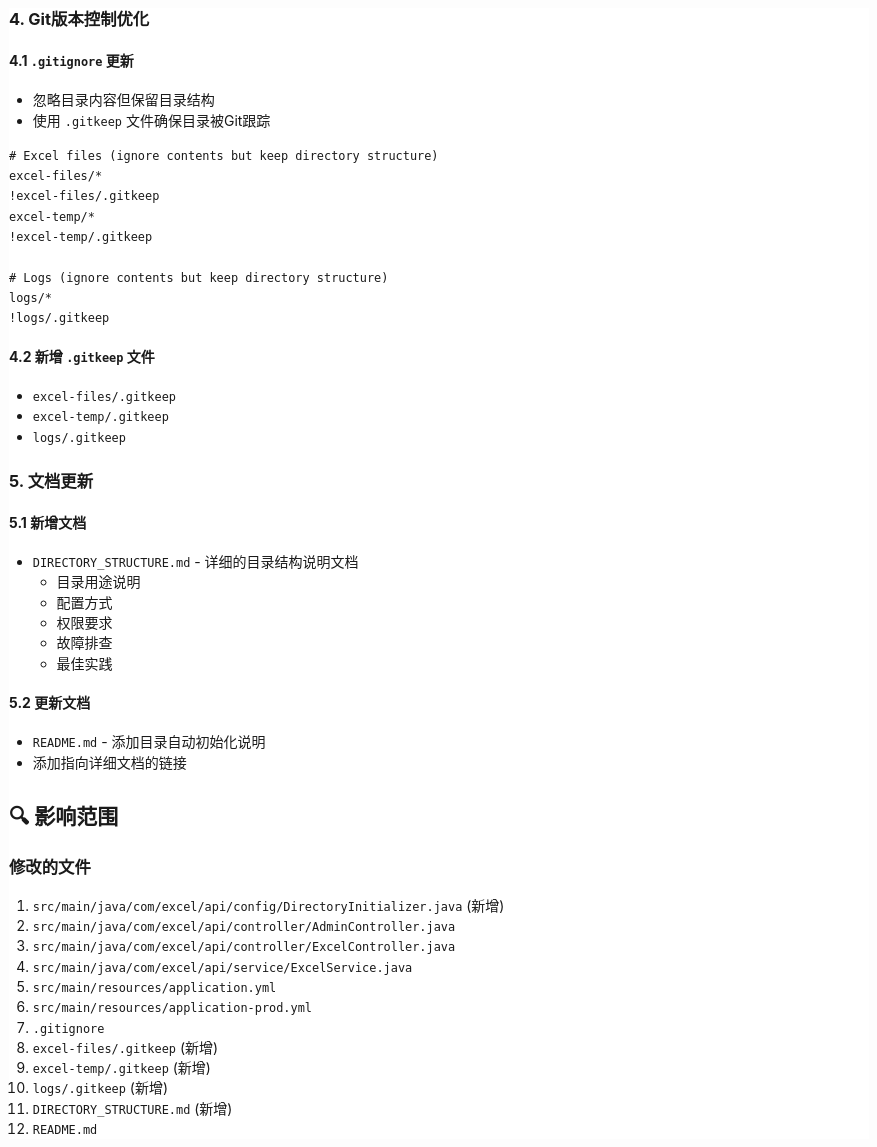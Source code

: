 ### 4. Git版本控制优化

#### 4.1 `.gitignore` 更新
- 忽略目录内容但保留目录结构
- 使用 `.gitkeep` 文件确保目录被Git跟踪

```gitignore
# Excel files (ignore contents but keep directory structure)
excel-files/*
!excel-files/.gitkeep
excel-temp/*
!excel-temp/.gitkeep

# Logs (ignore contents but keep directory structure)
logs/*
!logs/.gitkeep
```

#### 4.2 新增 `.gitkeep` 文件
- `excel-files/.gitkeep`
- `excel-temp/.gitkeep`
- `logs/.gitkeep`

### 5. 文档更新

#### 5.1 新增文档
- `DIRECTORY_STRUCTURE.md` - 详细的目录结构说明文档
  - 目录用途说明
  - 配置方式
  - 权限要求
  - 故障排查
  - 最佳实践

#### 5.2 更新文档
- `README.md` - 添加目录自动初始化说明
- 添加指向详细文档的链接

## 🔍 影响范围

### 修改的文件
1. `src/main/java/com/excel/api/config/DirectoryInitializer.java` (新增)
2. `src/main/java/com/excel/api/controller/AdminController.java`
3. `src/main/java/com/excel/api/controller/ExcelController.java`
4. `src/main/java/com/excel/api/service/ExcelService.java`
5. `src/main/resources/application.yml`
6. `src/main/resources/application-prod.yml`
7. `.gitignore`
8. `excel-files/.gitkeep` (新增)
9. `excel-temp/.gitkeep` (新增)
10. `logs/.gitkeep` (新增)
11. `DIRECTORY_STRUCTURE.md` (新增)
12. `README.md`

